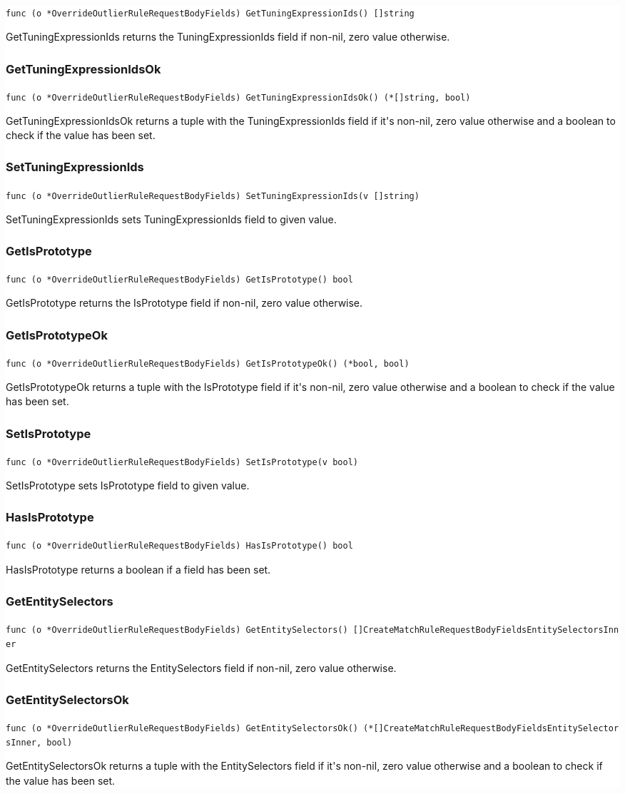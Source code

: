 `func (o *OverrideOutlierRuleRequestBodyFields) GetTuningExpressionIds() []string`

GetTuningExpressionIds returns the TuningExpressionIds field if non-nil, zero value otherwise.

### GetTuningExpressionIdsOk

`func (o *OverrideOutlierRuleRequestBodyFields) GetTuningExpressionIdsOk() (*[]string, bool)`

GetTuningExpressionIdsOk returns a tuple with the TuningExpressionIds field if it's non-nil, zero value otherwise
and a boolean to check if the value has been set.

### SetTuningExpressionIds

`func (o *OverrideOutlierRuleRequestBodyFields) SetTuningExpressionIds(v []string)`

SetTuningExpressionIds sets TuningExpressionIds field to given value.


### GetIsPrototype

`func (o *OverrideOutlierRuleRequestBodyFields) GetIsPrototype() bool`

GetIsPrototype returns the IsPrototype field if non-nil, zero value otherwise.

### GetIsPrototypeOk

`func (o *OverrideOutlierRuleRequestBodyFields) GetIsPrototypeOk() (*bool, bool)`

GetIsPrototypeOk returns a tuple with the IsPrototype field if it's non-nil, zero value otherwise
and a boolean to check if the value has been set.

### SetIsPrototype

`func (o *OverrideOutlierRuleRequestBodyFields) SetIsPrototype(v bool)`

SetIsPrototype sets IsPrototype field to given value.

### HasIsPrototype

`func (o *OverrideOutlierRuleRequestBodyFields) HasIsPrototype() bool`

HasIsPrototype returns a boolean if a field has been set.

### GetEntitySelectors

`func (o *OverrideOutlierRuleRequestBodyFields) GetEntitySelectors() []CreateMatchRuleRequestBodyFieldsEntitySelectorsInner`

GetEntitySelectors returns the EntitySelectors field if non-nil, zero value otherwise.

### GetEntitySelectorsOk

`func (o *OverrideOutlierRuleRequestBodyFields) GetEntitySelectorsOk() (*[]CreateMatchRuleRequestBodyFieldsEntitySelectorsInner, bool)`

GetEntitySelectorsOk returns a tuple with the EntitySelectors field if it's non-nil, zero value otherwise
and a boolean to check if the value has been set.
